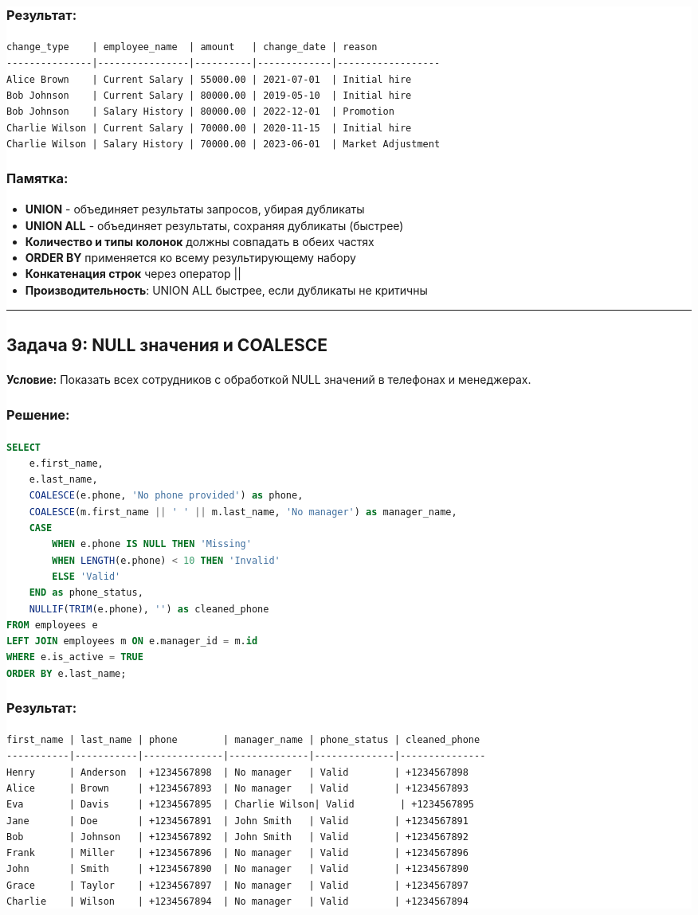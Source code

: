 ### Результат:
```
change_type    | employee_name  | amount   | change_date | reason
---------------|----------------|----------|-------------|------------------
Alice Brown    | Current Salary | 55000.00 | 2021-07-01  | Initial hire
Bob Johnson    | Current Salary | 80000.00 | 2019-05-10  | Initial hire
Bob Johnson    | Salary History | 80000.00 | 2022-12-01  | Promotion
Charlie Wilson | Current Salary | 70000.00 | 2020-11-15  | Initial hire
Charlie Wilson | Salary History | 70000.00 | 2023-06-01  | Market Adjustment
```

### Памятка:
- **UNION** - объединяет результаты запросов, убирая дубликаты
- **UNION ALL** - объединяет результаты, сохраняя дубликаты (быстрее)
- **Количество и типы колонок** должны совпадать в обеих частях
- **ORDER BY** применяется ко всему результирующему набору
- **Конкатенация строк** через оператор ||
- **Производительность**: UNION ALL быстрее, если дубликаты не критичны

---

## Задача 9: NULL значения и COALESCE

**Условие:** Показать всех сотрудников с обработкой NULL значений в телефонах и менеджерах.

### Решение:
```sql
SELECT 
    e.first_name,
    e.last_name,
    COALESCE(e.phone, 'No phone provided') as phone,
    COALESCE(m.first_name || ' ' || m.last_name, 'No manager') as manager_name,
    CASE 
        WHEN e.phone IS NULL THEN 'Missing'
        WHEN LENGTH(e.phone) < 10 THEN 'Invalid'
        ELSE 'Valid'
    END as phone_status,
    NULLIF(TRIM(e.phone), '') as cleaned_phone
FROM employees e
LEFT JOIN employees m ON e.manager_id = m.id
WHERE e.is_active = TRUE
ORDER BY e.last_name;
```

### Результат:
```
first_name | last_name | phone        | manager_name | phone_status | cleaned_phone
-----------|-----------|--------------|--------------|--------------|---------------
Henry      | Anderson  | +1234567898  | No manager   | Valid        | +1234567898
Alice      | Brown     | +1234567893  | No manager   | Valid        | +1234567893
Eva        | Davis     | +1234567895  | Charlie Wilson| Valid        | +1234567895
Jane       | Doe       | +1234567891  | John Smith   | Valid        | +1234567891
Bob        | Johnson   | +1234567892  | John Smith   | Valid        | +1234567892
Frank      | Miller    | +1234567896  | No manager   | Valid        | +1234567896
John       | Smith     | +1234567890  | No manager   | Valid        | +1234567890
Grace      | Taylor    | +1234567897  | No manager   | Valid        | +1234567897
Charlie    | Wilson    | +1234567894  | No manager   | Valid        | +1234567894
```
